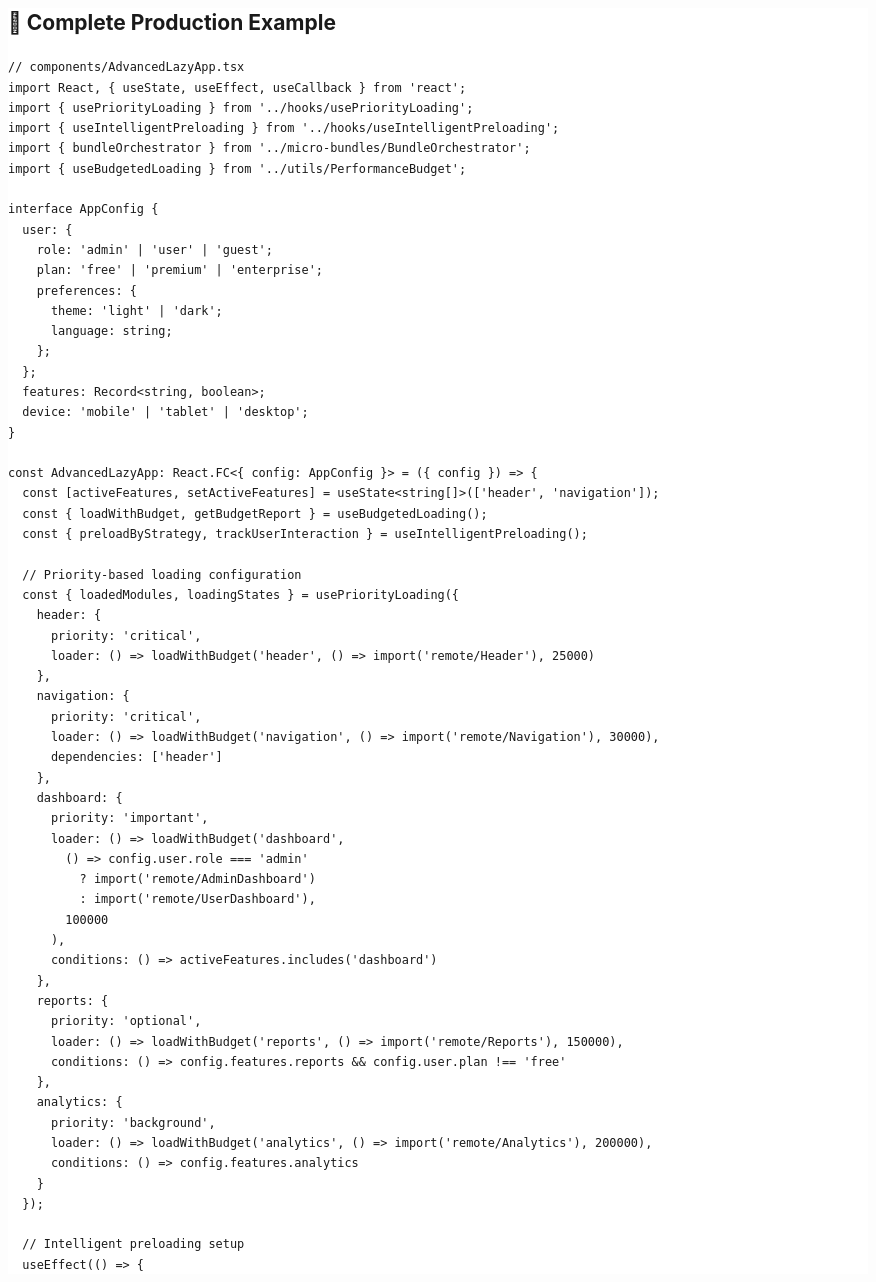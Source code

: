 
## 🧪 Complete Production Example

```tsx
// components/AdvancedLazyApp.tsx
import React, { useState, useEffect, useCallback } from 'react';
import { usePriorityLoading } from '../hooks/usePriorityLoading';
import { useIntelligentPreloading } from '../hooks/useIntelligentPreloading';
import { bundleOrchestrator } from '../micro-bundles/BundleOrchestrator';
import { useBudgetedLoading } from '../utils/PerformanceBudget';

interface AppConfig {
  user: {
    role: 'admin' | 'user' | 'guest';
    plan: 'free' | 'premium' | 'enterprise';
    preferences: {
      theme: 'light' | 'dark';
      language: string;
    };
  };
  features: Record<string, boolean>;
  device: 'mobile' | 'tablet' | 'desktop';
}

const AdvancedLazyApp: React.FC<{ config: AppConfig }> = ({ config }) => {
  const [activeFeatures, setActiveFeatures] = useState<string[]>(['header', 'navigation']);
  const { loadWithBudget, getBudgetReport } = useBudgetedLoading();
  const { preloadByStrategy, trackUserInteraction } = useIntelligentPreloading();

  // Priority-based loading configuration
  const { loadedModules, loadingStates } = usePriorityLoading({
    header: {
      priority: 'critical',
      loader: () => loadWithBudget('header', () => import('remote/Header'), 25000)
    },
    navigation: {
      priority: 'critical',
      loader: () => loadWithBudget('navigation', () => import('remote/Navigation'), 30000),
      dependencies: ['header']
    },
    dashboard: {
      priority: 'important',
      loader: () => loadWithBudget('dashboard',
        () => config.user.role === 'admin'
          ? import('remote/AdminDashboard')
          : import('remote/UserDashboard'),
        100000
      ),
      conditions: () => activeFeatures.includes('dashboard')
    },
    reports: {
      priority: 'optional',
      loader: () => loadWithBudget('reports', () => import('remote/Reports'), 150000),
      conditions: () => config.features.reports && config.user.plan !== 'free'
    },
    analytics: {
      priority: 'background',
      loader: () => loadWithBudget('analytics', () => import('remote/Analytics'), 200000),
      conditions: () => config.features.analytics
    }
  });

  // Intelligent preloading setup
  useEffect(() => {
```